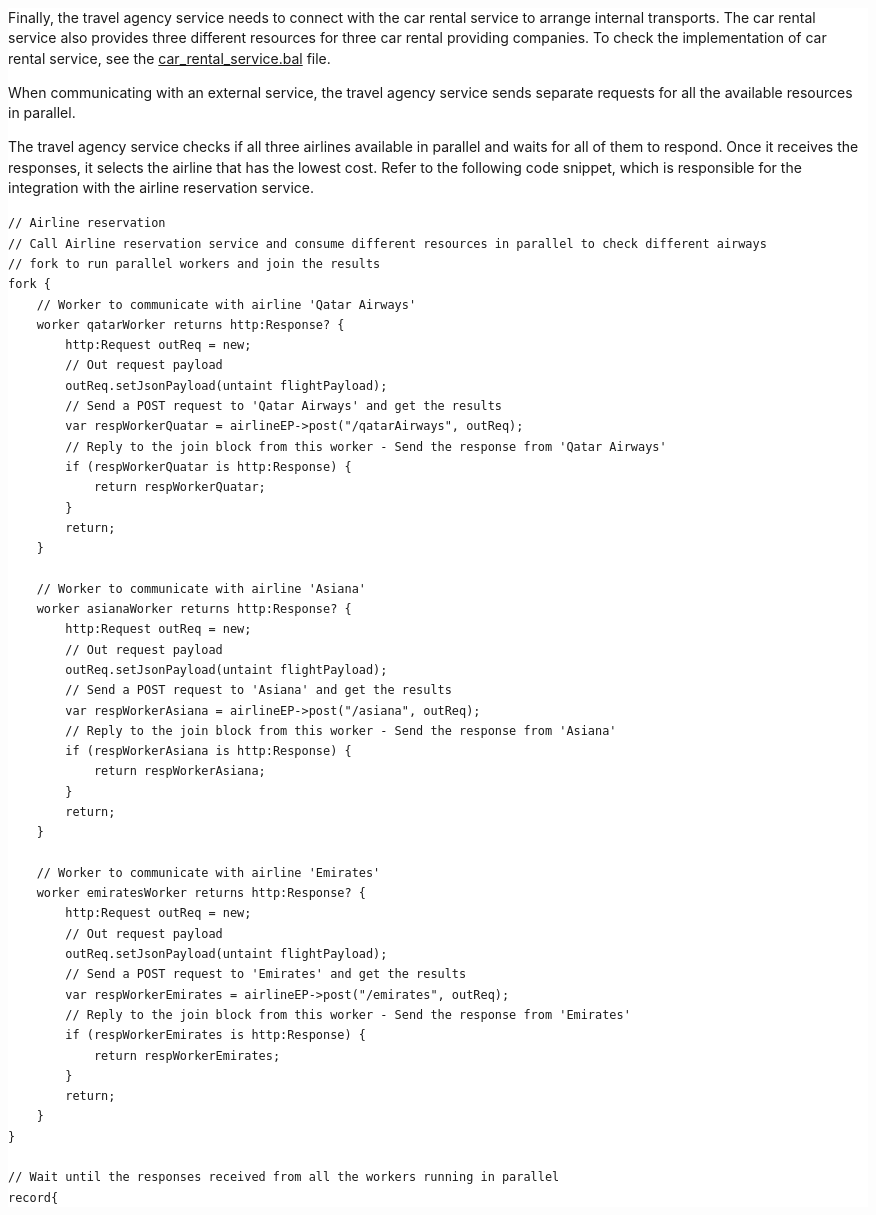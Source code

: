 Finally, the travel agency service needs to connect with the car rental service to arrange internal transports. The car rental service also provides three different resources for three car rental providing companies. To check the implementation of car rental service, see the [car_rental_service.bal](https://github.com/ballerina-guides/parallel-service-orchestration/blob/master/guide/car_rental/car_rental_service.bal) file.

When communicating with an external service, the travel agency service sends separate requests for all the available resources in parallel.

The travel agency service checks if all three airlines available in parallel and waits for all of them to respond. Once it receives the responses, it selects the airline that has the lowest cost. Refer to the following code snippet, which is responsible for the integration with the airline reservation service.

```ballerina
// Airline reservation
// Call Airline reservation service and consume different resources in parallel to check different airways
// fork to run parallel workers and join the results
fork {
    // Worker to communicate with airline 'Qatar Airways'
    worker qatarWorker returns http:Response? {
        http:Request outReq = new;
        // Out request payload
        outReq.setJsonPayload(untaint flightPayload);
        // Send a POST request to 'Qatar Airways' and get the results
        var respWorkerQuatar = airlineEP->post("/qatarAirways", outReq);
        // Reply to the join block from this worker - Send the response from 'Qatar Airways'
        if (respWorkerQuatar is http:Response) {
            return respWorkerQuatar;
        }
        return;
    }

    // Worker to communicate with airline 'Asiana'
    worker asianaWorker returns http:Response? {
        http:Request outReq = new;
        // Out request payload
        outReq.setJsonPayload(untaint flightPayload);
        // Send a POST request to 'Asiana' and get the results
        var respWorkerAsiana = airlineEP->post("/asiana", outReq);
        // Reply to the join block from this worker - Send the response from 'Asiana'
        if (respWorkerAsiana is http:Response) {
            return respWorkerAsiana;
        }
        return;
    }

    // Worker to communicate with airline 'Emirates'
    worker emiratesWorker returns http:Response? {
        http:Request outReq = new;
        // Out request payload
        outReq.setJsonPayload(untaint flightPayload);
        // Send a POST request to 'Emirates' and get the results
        var respWorkerEmirates = airlineEP->post("/emirates", outReq);
        // Reply to the join block from this worker - Send the response from 'Emirates'
        if (respWorkerEmirates is http:Response) {
            return respWorkerEmirates;
        }
        return;
    }
}

// Wait until the responses received from all the workers running in parallel
record{
```
